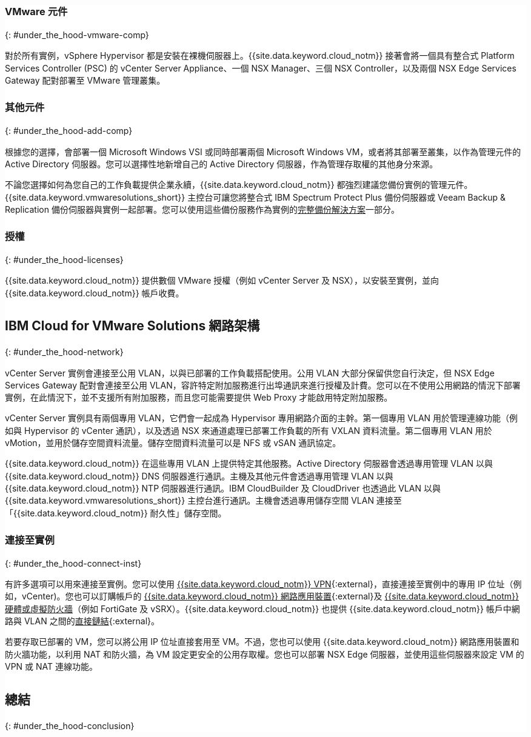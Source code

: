 ### VMware 元件
{: #under_the_hood-vmware-comp}

對於所有實例，vSphere Hypervisor 都是安裝在裸機伺服器上。{{site.data.keyword.cloud_notm}} 接著會將一個具有整合式 Platform Services Controller (PSC) 的 vCenter Server Appliance、一個 NSX Manager、三個 NSX Controller，以及兩個 NSX Edge Services Gateway 配對部署至 VMware 管理叢集。

### 其他元件
{: #under_the_hood-add-comp}

根據您的選擇，會部署一個 Microsoft Windows VSI 或同時部署兩個 Microsoft Windows VM，或者將其部署至叢集，以作為管理元件的 Active Directory 伺服器。您可以選擇性地新增自己的 Active Directory 伺服器，作為管理存取權的其他身分來源。

不論您選擇如何為您自己的工作負載提供企業永續，{{site.data.keyword.cloud_notm}} 都強烈建議您備份實例的管理元件。{{site.data.keyword.vmwaresolutions_short}} 主控台可讓您將整合式 IBM Spectrum Protect Plus 備份伺服器或 Veeam Backup & Replication 備份伺服器與實例一起部署。您可以使用這些備份服務作為實例的[完整備份解決方案](/docs/services/vmwaresolutions?topic=vmware-solutions-solution_backingup)一部分。

### 授權
{: #under_the_hood-licenses}

{{site.data.keyword.cloud_notm}} 提供數個 VMware 授權（例如 vCenter Server 及 NSX），以安裝至實例，並向 {{site.data.keyword.cloud_notm}} 帳戶收費。

## IBM Cloud for VMware Solutions 網路架構
{: #under_the_hood-network}

vCenter Server 實例會連接至公用 VLAN，以與已部署的工作負載搭配使用。公用 VLAN 大部分保留供您自行決定，但 NSX Edge Services Gateway 配對會連接至公用 VLAN，容許特定附加服務進行出埠通訊來進行授權及計費。您可以在不使用公用網路的情況下部署實例，在此情況下，並不支援所有附加服務，而且您可能需要提供 Web Proxy 才能啟用特定附加服務。

vCenter Server 實例具有兩個專用 VLAN，它們會一起成為 Hypervisor 專用網路介面的主幹。第一個專用 VLAN 用於管理連線功能（例如與 Hypervisor 的 vCenter 通訊），以及透過 NSX 來通道處理已部署工作負載的所有 VXLAN 資料流量。第二個專用 VLAN 用於 vMotion，並用於儲存空間資料流量。儲存空間資料流量可以是 NFS 或 vSAN 通訊協定。

{{site.data.keyword.cloud_notm}} 在這些專用 VLAN 上提供特定其他服務。Active Directory 伺服器會透過專用管理 VLAN 以與 {{site.data.keyword.cloud_notm}} DNS 伺服器進行通訊。主機及其他元件會透過專用管理 VLAN 以與 {{site.data.keyword.cloud_notm}} NTP 伺服器進行通訊。IBM CloudBuilder 及 CloudDriver 也透過此 VLAN 以與 {{site.data.keyword.vmwaresolutions_short}} 主控台進行通訊。主機會透過專用儲存空間 VLAN 連接至「{{site.data.keyword.cloud_notm}} 耐久性」儲存空間。

### 連接至實例
{: #under_the_hood-connect-inst}

有許多選項可以用來連接至實例。您可以使用 [{{site.data.keyword.cloud_notm}} VPN](https://www.softlayer.com/VPN-Access){:external}，直接連接至實例中的專用 IP 位址（例如，vCenter)。您也可以訂購帳戶的 [{{site.data.keyword.cloud_notm}} 網路應用裝置](https://www.ibm.com/cloud/network-appliances){:external}及 [{{site.data.keyword.cloud_notm}} 硬體或虛擬防火牆](https://www.ibm.com/cloud/network-security)（例如 FortiGate 及 vSRX）。{{site.data.keyword.cloud_notm}} 也提供 {{site.data.keyword.cloud_notm}} 帳戶中網路與 VLAN 之間的[直接鏈結](https://www.ibm.com/cloud/direct-link){:external}。

若要存取已部署的 VM，您可以將公用 IP 位址直接套用至 VM。不過，您也可以使用 {{site.data.keyword.cloud_notm}} 網路應用裝置和防火牆功能，以利用 NAT 和防火牆，為 VM 設定更安全的公用存取權。您也可以部署 NSX Edge 伺服器，並使用這些伺服器來設定 VM 的 VPN 或 NAT 連線功能。

## 總結
{: #under_the_hood-conclusion}
